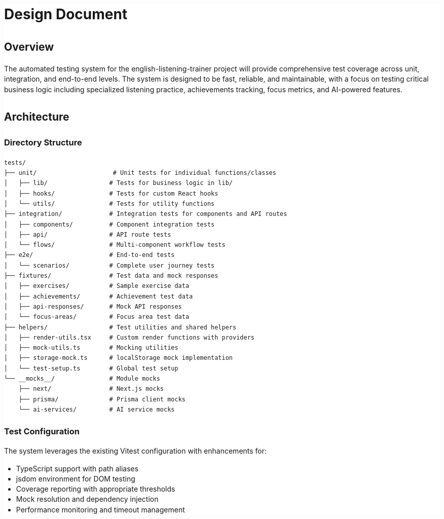 # Design Document

## Overview

The automated testing system for the english-listening-trainer project will provide comprehensive test coverage across unit, integration, and end-to-end levels. The system is designed to be fast, reliable, and maintainable, with a focus on testing critical business logic including specialized listening practice, achievements tracking, focus metrics, and AI-powered features.

## Architecture

### Directory Structure

```
tests/
├── unit/                     # Unit tests for individual functions/classes
│   ├── lib/                 # Tests for business logic in lib/
│   ├── hooks/               # Tests for custom React hooks
│   └── utils/               # Tests for utility functions
├── integration/             # Integration tests for components and API routes
│   ├── components/          # Component integration tests
│   ├── api/                 # API route tests
│   └── flows/               # Multi-component workflow tests
├── e2e/                     # End-to-end tests
│   └── scenarios/           # Complete user journey tests
├── fixtures/                # Test data and mock responses
│   ├── exercises/           # Sample exercise data
│   ├── achievements/        # Achievement test data
│   ├── api-responses/       # Mock API responses
│   └── focus-areas/         # Focus area test data
├── helpers/                 # Test utilities and shared helpers
│   ├── render-utils.tsx     # Custom render functions with providers
│   ├── mock-utils.ts        # Mocking utilities
│   ├── storage-mock.ts      # localStorage mock implementation
│   └── test-setup.ts        # Global test setup
└── __mocks__/               # Module mocks
    ├── next/                # Next.js mocks
    ├── prisma/              # Prisma client mocks
    └── ai-services/         # AI service mocks
```

### Test Configuration

The system leverages the existing Vitest configuration with enhancements for:
- TypeScript support with path aliases
- jsdom environment for DOM testing
- Coverage reporting with appropriate thresholds
- Mock resolution and dependency injection
- Performance monitoring and timeout management
